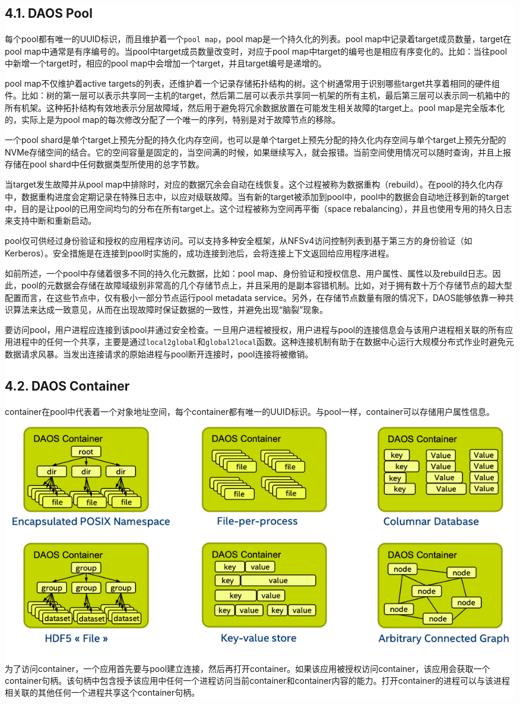 ## 4.1. DAOS Pool
每个pool都有唯一的UUID标识，而且维护着一个`pool map`，pool map是一个持久化的列表。pool map中记录着target成员数量，target在pool map中通常是有序编号的。当pool中target成员数量改变时，对应于pool map中target的编号也是相应有序变化的。比如：当往pool中新增一个target时，相应的pool map中会增加一个target，并且target编号是递增的。

pool map不仅维护着active targets的列表，还维护着一个记录存储拓扑结构的树。这个树通常用于识别哪些target共享着相同的硬件组件。比如：树的第一层可以表示共享同一主机的target，然后第二层可以表示共享同一机架的所有主机，最后第三层可以表示同一机箱中的所有机架。这种拓扑结构有效地表示分层故障域，然后用于避免将冗余数据放置在可能发生相关故障的target上。pool map是完全版本化的，实际上是为pool map的每次修改分配了一个唯一的序列，特别是对于故障节点的移除。

一个pool shard是单个target上预先分配的持久化内存空间，也可以是单个target上预先分配的持久化内存空间与单个target上预先分配的NVMe存储空间的结合。它的空间容量是固定的，当空间满的时候，如果继续写入，就会报错。当前空间使用情况可以随时查询，并且上报存储在pool shard中任何数据类型所使用的总字节数。

当target发生故障并从pool map中排除时，对应的数据冗余会自动在线恢复。这个过程被称为数据重构（rebuild）。在pool的持久化内存中，数据重构进度会定期记录在特殊日志中，以应对级联故障。当有新的target被添加到pool中，pool中的数据会自动地迁移到新的target中，目的是让pool的已用空间均匀的分布在所有target上。这个过程被称为空间再平衡（space rebalancing），并且也使用专用的持久日志来支持中断和重新启动。

pool仅可供经过身份验证和授权的应用程序访问。可以支持多种安全框架，从NFSv4访问控制列表到基于第三方的身份验证（如Kerberos）。安全措施是在连接到pool时实施的，成功连接到池后，会将连接上下文返回给应用程序进程。

如前所述，一个pool中存储着很多不同的持久化元数据，比如：pool map、身份验证和授权信息、用户属性、属性以及rebuild日志。因此，pool的元数据会存储在故障域级别非常高的几个存储节点上，并且采用的是副本容错机制。比如，对于拥有数十万个存储节点的超大型配置而言，在这些节点中，仅有极小一部分节点运行pool metadata service。另外，在存储节点数量有限的情况下，DAOS能够依靠一种共识算法来达成一致意见，从而在出现故障时保证数据的一致性，并避免出现“脑裂”现象。

要访问pool，用户进程应连接到该pool并通过安全检查。一旦用户进程被授权，用户进程与pool的连接信息会与该用户进程相关联的所有应用进程中的任何一个共享，主要是通过`local2global`和`global2local`函数。这种连接机制有助于在数据中心运行大规模分布式作业时避免元数据请求风暴。当发出连接请求的原始进程与pool断开连接时，pool连接将被撤销。

## 4.2. DAOS Container
container在pool中代表着一个对象地址空间，每个container都有唯一的UUID标识。与pool一样，container可以存储用户属性信息。

![containers](https://raw.githubusercontent.com/henglgh/articles/main/static/images/containers.png)

为了访问container，一个应用首先要与pool建立连接，然后再打开container。如果该应用被授权访问container，该应用会获取一个container句柄。该句柄中包含授予该应用中任何一个进程访问当前container和container内容的能力。打开container的进程可以与该进程相关联的其他任何一个进程共享这个container句柄。
